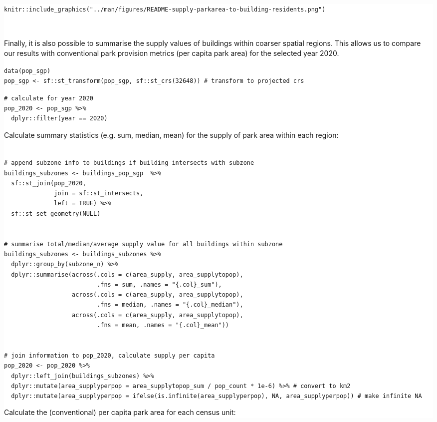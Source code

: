 
```{r, echo=FALSE, fig.align = "center", out.width="100%", fig.cap = paste0("Screenshot: Supply of park area to building residents in Singapore based on OSM data (2020). Each building is denoted as a point (a random subset is shown). The color palette is binned according to the quantile values.")}
knitr::include_graphics("../man/figures/README-supply-parkarea-to-building-residents.png") 
```

<br>

Finally, it is also possible to summarise the supply values of buildings within coarser spatial regions. This allows us to compare our results with conventional park provision metrics (per capita park area) for the selected year 2020.

```{r echo = FALSE}
data(pop_sgp)
pop_sgp <- sf::st_transform(pop_sgp, sf::st_crs(32648)) # transform to projected crs
```

```{r}
# calculate for year 2020
pop_2020 <- pop_sgp %>%
  dplyr::filter(year == 2020)
```

Calculate summary statistics (e.g. sum, median, mean) for the supply of park area within each region:

```{r summarise supply of park area per subzone, message = FALSE, warning = FALSE}

# append subzone info to buildings if building intersects with subzone  
buildings_subzones <- buildings_pop_sgp  %>%
  sf::st_join(pop_2020,
              join = sf::st_intersects,
              left = TRUE) %>%
  sf::st_set_geometry(NULL)


# summarise total/median/average supply value for all buildings within subzone
buildings_subzones <- buildings_subzones %>%
  dplyr::group_by(subzone_n) %>%
  dplyr::summarise(across(.cols = c(area_supply, area_supplytopop), 
                          .fns = sum, .names = "{.col}_sum"),
                   across(.cols = c(area_supply, area_supplytopop), 
                          .fns = median, .names = "{.col}_median"),
                   across(.cols = c(area_supply, area_supplytopop), 
                          .fns = mean, .names = "{.col}_mean")) 
  

# join information to pop_2020, calculate supply per capita
pop_2020 <- pop_2020 %>%
  dplyr::left_join(buildings_subzones) %>%
  dplyr::mutate(area_supplyperpop = area_supplytopop_sum / pop_count * 1e-6) %>% # convert to km2
  dplyr::mutate(area_supplyperpop = ifelse(is.infinite(area_supplyperpop), NA, area_supplyperpop)) # make infinite NA

```

Calculate the (conventional) per capita park area for each census unit:

